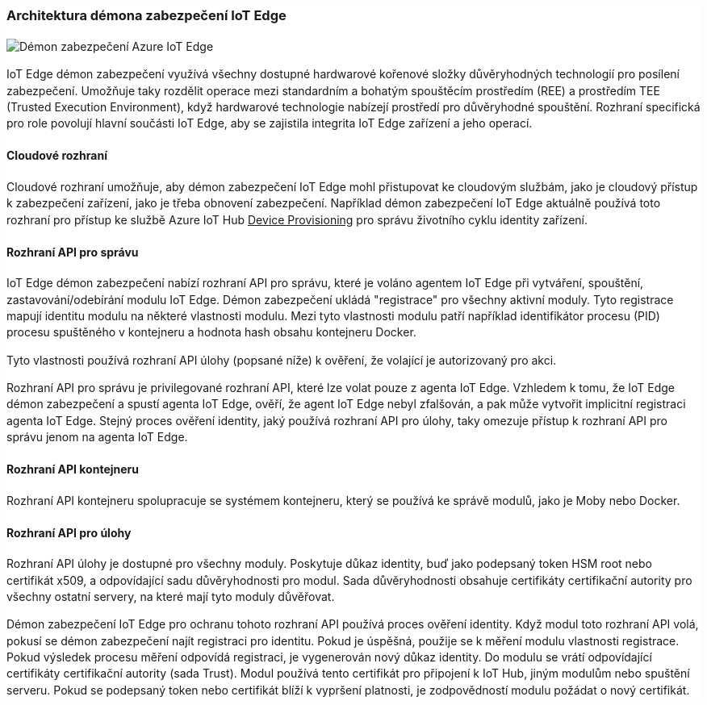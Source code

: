 ### <a name="architecture-of-iot-edge-security-daemon"></a>Architektura démona zabezpečení IoT Edge

![Démon zabezpečení Azure IoT Edge](media/edge-security-manager/iot-edge-security-daemon.png)

IoT Edge démon zabezpečení využívá všechny dostupné hardwarové kořenové složky důvěryhodných technologií pro posílení zabezpečení.  Umožňuje taky rozdělit operace mezi standardním a bohatým spouštěcím prostředím (REE) a prostředím TEE (Trusted Execution Environment), když hardwarové technologie nabízejí prostředí pro důvěryhodné spouštění. Rozhraní specifická pro role povolují hlavní součásti IoT Edge, aby se zajistila integrita IoT Edge zařízení a jeho operací.

#### <a name="cloud-interface"></a>Cloudové rozhraní

Cloudové rozhraní umožňuje, aby démon zabezpečení IoT Edge mohl přistupovat ke cloudovým službám, jako je cloudový přístup k zabezpečení zařízení, jako je třeba obnovení zabezpečení.  Například démon zabezpečení IoT Edge aktuálně používá toto rozhraní pro přístup ke službě Azure IoT Hub [Device Provisioning](../iot-dps/index.yml) pro správu životního cyklu identity zařízení.  

#### <a name="management-api"></a>Rozhraní API pro správu

IoT Edge démon zabezpečení nabízí rozhraní API pro správu, které je voláno agentem IoT Edge při vytváření, spouštění, zastavování/odebírání modulu IoT Edge. Démon zabezpečení ukládá "registrace" pro všechny aktivní moduly. Tyto registrace mapují identitu modulu na některé vlastnosti modulu. Mezi tyto vlastnosti modulu patří například identifikátor procesu (PID) procesu spuštěného v kontejneru a hodnota hash obsahu kontejneru Docker.

Tyto vlastnosti používá rozhraní API úlohy (popsané níže) k ověření, že volající je autorizovaný pro akci.

Rozhraní API pro správu je privilegované rozhraní API, které lze volat pouze z agenta IoT Edge.  Vzhledem k tomu, že IoT Edge démon zabezpečení a spustí agenta IoT Edge, ověří, že agent IoT Edge nebyl zfalšován, a pak může vytvořit implicitní registraci agenta IoT Edge. Stejný proces ověření identity, jaký používá rozhraní API pro úlohy, taky omezuje přístup k rozhraní API pro správu jenom na agenta IoT Edge.

#### <a name="container-api"></a>Rozhraní API kontejneru

Rozhraní API kontejneru spolupracuje se systémem kontejneru, který se používá ke správě modulů, jako je Moby nebo Docker.

#### <a name="workload-api"></a>Rozhraní API pro úlohy

Rozhraní API úlohy je dostupné pro všechny moduly. Poskytuje důkaz identity, buď jako podepsaný token HSM root nebo certifikát x509, a odpovídající sadu důvěryhodnosti pro modul. Sada důvěryhodnosti obsahuje certifikáty certifikační autority pro všechny ostatní servery, na které mají tyto moduly důvěřovat.

Démon zabezpečení IoT Edge pro ochranu tohoto rozhraní API používá proces ověření identity. Když modul toto rozhraní API volá, pokusí se démon zabezpečení najít registraci pro identitu. Pokud je úspěšná, použije se k měření modulu vlastnosti registrace. Pokud výsledek procesu měření odpovídá registraci, je vygenerován nový důkaz identity. Do modulu se vrátí odpovídající certifikáty certifikační autority (sada Trust).  Modul používá tento certifikát pro připojení k IoT Hub, jiným modulům nebo spuštění serveru. Pokud se podepsaný token nebo certifikát blíží k vypršení platnosti, je zodpovědností modulu požádat o nový certifikát.
